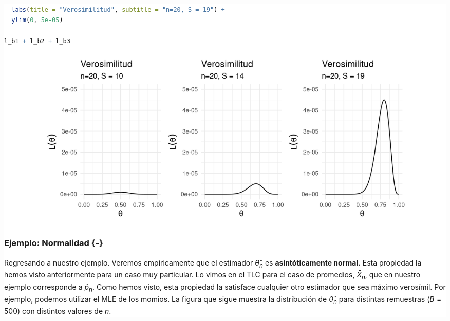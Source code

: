 ```r
  labs(title = "Verosimilitud", subtitle = "n=20, S = 19") +
  ylim(0, 5e-05)

l_b1 + l_b2 + l_b3
```

<img src="11-propiedades-mle_files/figure-html/unnamed-chunk-14-1.png" width="720" style="display: block; margin: auto;" />


### Ejemplo: Normalidad {-}

Regresando a nuestro ejemplo. Veremos empiricamente que el 
estimador $\hat \theta_n$ es **asintóticamente normal.** Esta propiedad la
hemos visto anteriormente para un caso muy particular. Lo vimos en el TLC para
el caso de promedios, $\bar X_n,$ que en nuestro ejemplo corresponde a $\hat p_n$.
Como hemos visto, esta propiedad la satisface cualquier otro estimador que sea máximo
verosímil. Por ejemplo, podemos utilizar el $\mathsf{MLE}$ de los momios. La
figura que sigue muestra la distribución de $\hat \theta_n$ para distintas
remuestras $(B = 500)$ con distintos valores de $n.$
